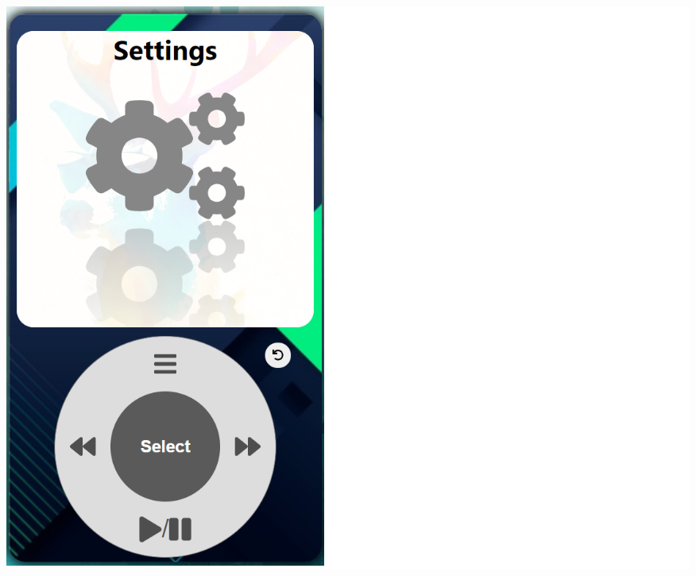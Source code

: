 <img src="https://github.com/parikshit223933/Reactive-Pod/blob/master/src/Screens/5.PNG" width=400px>